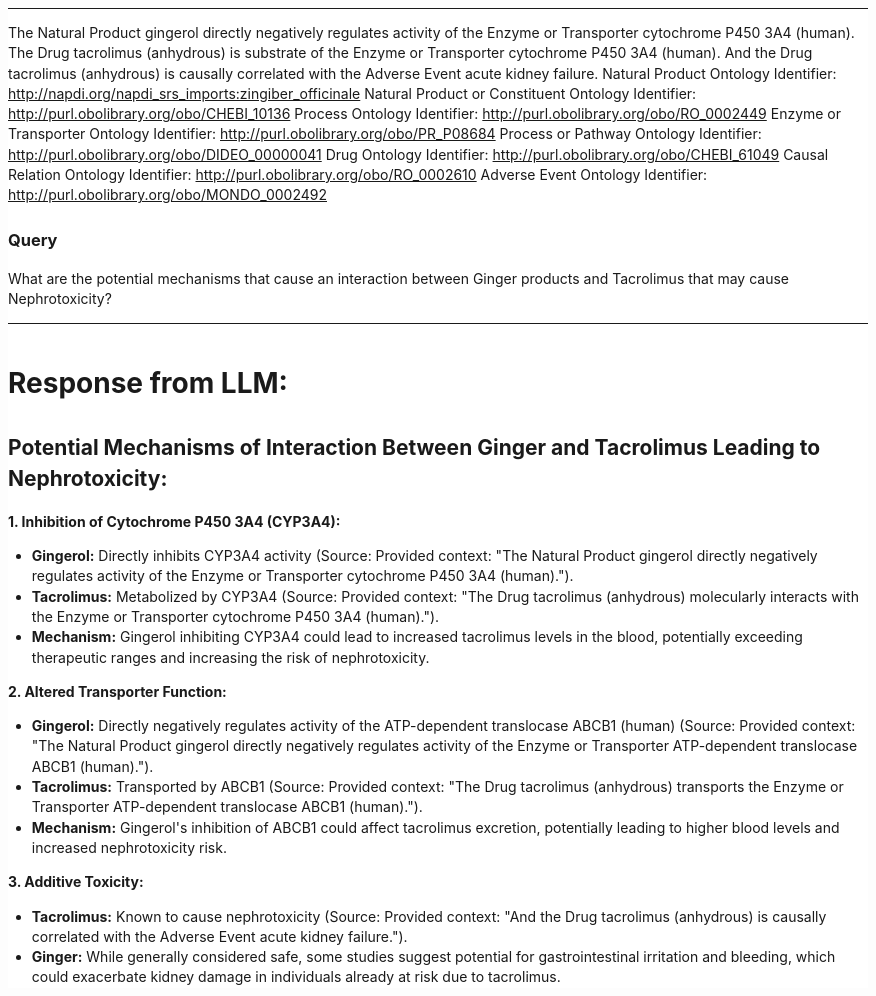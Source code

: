 -----

The Natural Product gingerol directly negatively regulates activity of the Enzyme or Transporter cytochrome P450 3A4 (human). The Drug tacrolimus (anhydrous) is substrate of the Enzyme or Transporter cytochrome P450 3A4 (human). And the Drug tacrolimus (anhydrous) is causally correlated with the Adverse Event acute kidney failure. Natural Product Ontology Identifier: http://napdi.org/napdi_srs_imports:zingiber_officinale Natural Product or Constituent Ontology Identifier: http://purl.obolibrary.org/obo/CHEBI_10136 Process Ontology Identifier: http://purl.obolibrary.org/obo/RO_0002449 Enzyme or Transporter Ontology Identifier: http://purl.obolibrary.org/obo/PR_P08684 Process or Pathway Ontology Identifier: http://purl.obolibrary.org/obo/DIDEO_00000041 Drug Ontology Identifier: http://purl.obolibrary.org/obo/CHEBI_61049 Causal Relation Ontology Identifier: http://purl.obolibrary.org/obo/RO_0002610 Adverse Event Ontology Identifier: http://purl.obolibrary.org/obo/MONDO_0002492

### Query ###

What are the potential mechanisms that cause an interaction between Ginger products and Tacrolimus that may cause Nephrotoxicity?

-------

# Response from LLM:

## Potential Mechanisms of Interaction Between Ginger and Tacrolimus Leading to Nephrotoxicity:

**1. Inhibition of Cytochrome P450 3A4 (CYP3A4):**

* **Gingerol:**  Directly inhibits CYP3A4 activity (Source: Provided context: "The Natural Product gingerol directly negatively regulates activity of the Enzyme or Transporter cytochrome P450 3A4 (human).").
* **Tacrolimus:** Metabolized by CYP3A4 (Source: Provided context: "The Drug tacrolimus (anhydrous) molecularly interacts with the Enzyme or Transporter cytochrome P450 3A4 (human).").
* **Mechanism:** Gingerol inhibiting CYP3A4 could lead to increased tacrolimus levels in the blood, potentially exceeding therapeutic ranges and increasing the risk of nephrotoxicity.

**2.  Altered Transporter Function:**

* **Gingerol:**  Directly negatively regulates activity of the ATP-dependent translocase ABCB1 (human) (Source: Provided context: "The Natural Product gingerol directly negatively regulates activity of the Enzyme or Transporter ATP-dependent translocase ABCB1 (human).").
* **Tacrolimus:** Transported by ABCB1 (Source: Provided context: "The Drug tacrolimus (anhydrous) transports the Enzyme or Transporter ATP-dependent translocase ABCB1 (human).").
* **Mechanism:**  Gingerol's inhibition of ABCB1 could affect tacrolimus excretion, potentially leading to higher blood levels and increased nephrotoxicity risk.

**3.  Additive Toxicity:**

* **Tacrolimus:**  Known to cause nephrotoxicity (Source: Provided context: "And the Drug tacrolimus (anhydrous) is causally correlated with the Adverse Event acute kidney failure.").
* **Ginger:**  While generally considered safe, some studies suggest potential for gastrointestinal irritation and bleeding, which could exacerbate kidney damage in individuals already at risk due to tacrolimus.
